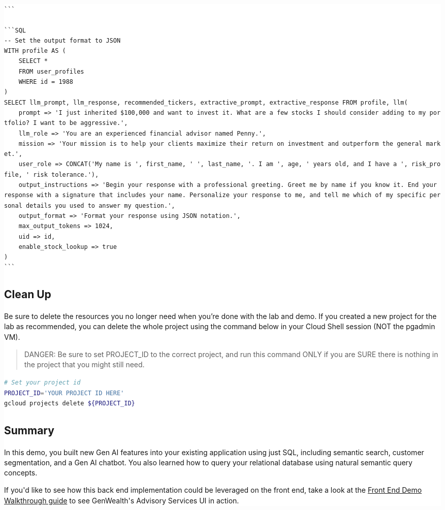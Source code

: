     ```

    ```SQL
    -- Set the output format to JSON
    WITH profile AS (
        SELECT *
        FROM user_profiles 
        WHERE id = 1988
    ) 
    SELECT llm_prompt, llm_response, recommended_tickers, extractive_prompt, extractive_response FROM profile, llm(
        prompt => 'I just inherited $100,000 and want to invest it. What are a few stocks I should consider adding to my portfolio? I want to be aggressive.',
        llm_role => 'You are an experienced financial advisor named Penny.',
        mission => 'Your mission is to help your clients maximize their return on investment and outperform the general market.',
        user_role => CONCAT('My name is ', first_name, ' ', last_name, '. I am ', age, ' years old, and I have a ', risk_profile, ' risk tolerance.'),
        output_instructions => 'Begin your response with a professional greeting. Greet me by name if you know it. End your response with a signature that includes your name. Personalize your response to me, and tell me which of my specific personal details you used to answer my question.',
        output_format => 'Format your response using JSON notation.',
        max_output_tokens => 1024,
        uid => id,
        enable_stock_lookup => true
    )
    ```

## Clean Up

Be sure to delete the resources you no longer need when you’re done with the lab and demo. If you created a new project for the lab as recommended, you can delete the whole project using the command below in your Cloud Shell session (NOT the pgadmin VM).

> DANGER: Be sure to set PROJECT_ID to the correct project, and run this command ONLY if you are SURE there is nothing in the project that you might still need.

```bash
# Set your project id
PROJECT_ID='YOUR PROJECT ID HERE'
gcloud projects delete ${PROJECT_ID}
```

## Summary

In this demo, you built new Gen AI features into your existing application using just SQL, including semantic search, customer segmentation, and a Gen AI chatbot. You also learned how to query your relational database using natural semantic query concepts.

If you'd like to see how this back end implementation could be leveraged on the front end, take a look at the [Front End Demo Walkthrough guide](./frontend-demo-walkthrough.md) to see GenWealth's Advisory Services UI in action.
